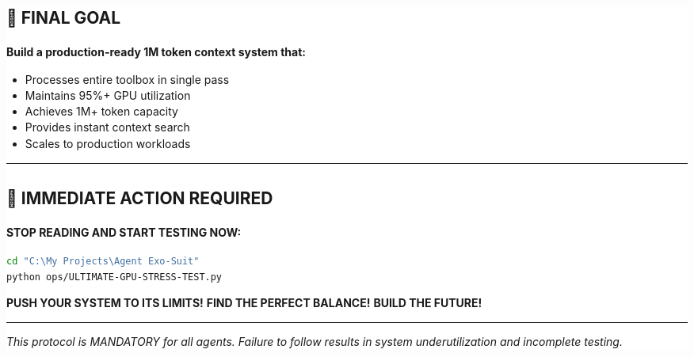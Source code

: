 ## 🎯 FINAL GOAL

**Build a production-ready 1M token context system that:**
- Processes entire toolbox in single pass
- Maintains 95%+ GPU utilization
- Achieves 1M+ token capacity
- Provides instant context search
- Scales to production workloads

---

## 🚨 IMMEDIATE ACTION REQUIRED

**STOP READING AND START TESTING NOW:**

```bash
cd "C:\My Projects\Agent Exo-Suit"
python ops/ULTIMATE-GPU-STRESS-TEST.py
```

**PUSH YOUR SYSTEM TO ITS LIMITS!**
**FIND THE PERFECT BALANCE!**
**BUILD THE FUTURE!**

---

*This protocol is MANDATORY for all agents. Failure to follow results in system underutilization and incomplete testing.*
